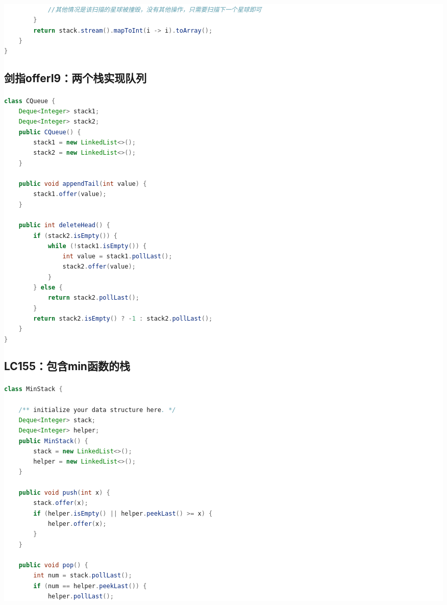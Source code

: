 ```java
            //其他情况是该扫描的星球被撞毁，没有其他操作，只需要扫描下一个星球即可
        }
        return stack.stream().mapToInt(i -> i).toArray();
    }
}
```



## 剑指offerⅠ9：两个栈实现队列

```java
class CQueue {
    Deque<Integer> stack1;
    Deque<Integer> stack2;
    public CQueue() {
        stack1 = new LinkedList<>();
        stack2 = new LinkedList<>();
    }
    
    public void appendTail(int value) {
        stack1.offer(value);
    }
    
    public int deleteHead() {
        if (stack2.isEmpty()) {
            while (!stack1.isEmpty()) {
                int value = stack1.pollLast();
                stack2.offer(value);
            }
        } else {
            return stack2.pollLast();
        }
        return stack2.isEmpty() ? -1 : stack2.pollLast();
    }
}
```



## LC155：包含min函数的栈



```java
class MinStack {

    /** initialize your data structure here. */
    Deque<Integer> stack;
    Deque<Integer> helper;
    public MinStack() {
        stack = new LinkedList<>();
        helper = new LinkedList<>();
    }
    
    public void push(int x) {
        stack.offer(x);
        if (helper.isEmpty() || helper.peekLast() >= x) {
            helper.offer(x);
        }
    }
    
    public void pop() {
        int num = stack.pollLast();
        if (num == helper.peekLast()) {
            helper.pollLast();
```